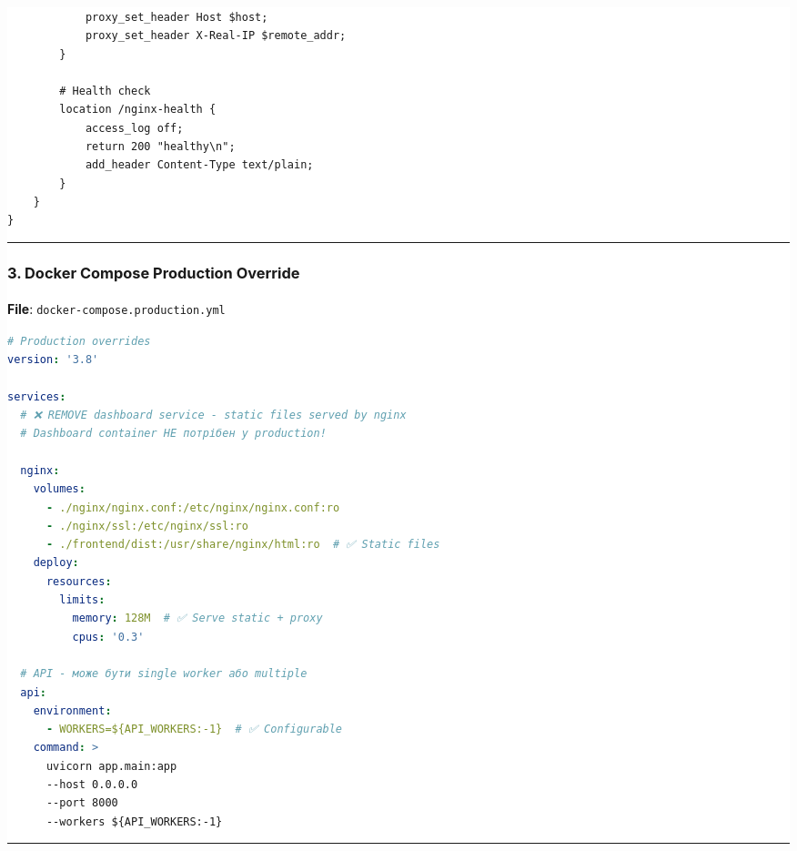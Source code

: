 ```nginx
            proxy_set_header Host $host;
            proxy_set_header X-Real-IP $remote_addr;
        }

        # Health check
        location /nginx-health {
            access_log off;
            return 200 "healthy\n";
            add_header Content-Type text/plain;
        }
    }
}
```

---

### 3. Docker Compose Production Override

**File**: `docker-compose.production.yml`

```yaml
# Production overrides
version: '3.8'

services:
  # ❌ REMOVE dashboard service - static files served by nginx
  # Dashboard container НЕ потрібен у production!

  nginx:
    volumes:
      - ./nginx/nginx.conf:/etc/nginx/nginx.conf:ro
      - ./nginx/ssl:/etc/nginx/ssl:ro
      - ./frontend/dist:/usr/share/nginx/html:ro  # ✅ Static files
    deploy:
      resources:
        limits:
          memory: 128M  # ✅ Serve static + proxy
          cpus: '0.3'

  # API - може бути single worker або multiple
  api:
    environment:
      - WORKERS=${API_WORKERS:-1}  # ✅ Configurable
    command: >
      uvicorn app.main:app
      --host 0.0.0.0
      --port 8000
      --workers ${API_WORKERS:-1}

```

---

